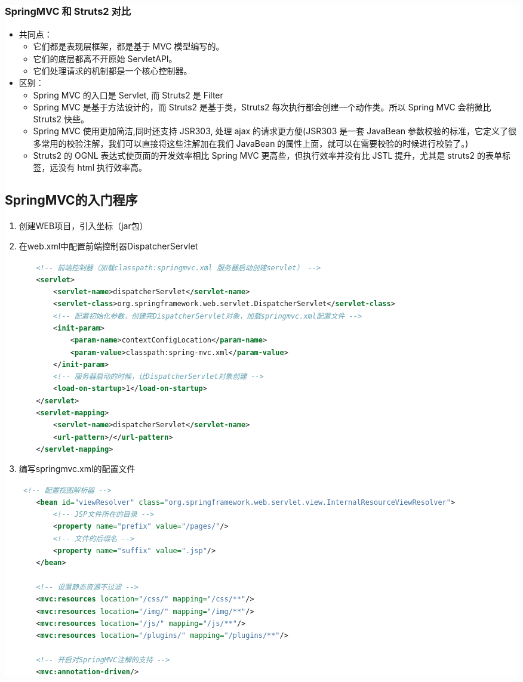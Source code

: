    ### SpringMVC 和 Struts2 对比

- 共同点：
  - 它们都是表现层框架，都是基于 MVC 模型编写的。
  - 它们的底层都离不开原始 ServletAPI。
  - 它们处理请求的机制都是一个核心控制器。
- 区别：
  - Spring MVC 的入口是 Servlet, 而 Struts2 是 Filter
  - Spring MVC 是基于方法设计的，而 Struts2 是基于类，Struts2 每次执行都会创建一个动作类。所以 Spring MVC 会稍微比 Struts2 快些。
  - Spring MVC 使用更加简洁,同时还支持 JSR303, 处理 ajax 的请求更方便(JSR303 是一套 JavaBean 参数校验的标准，它定义了很多常用的校验注解，我们可以直接将这些注解加在我们 JavaBean 的属性上面，就可以在需要校验的时候进行校验了。)
  - Struts2 的 OGNL 表达式使页面的开发效率相比 Spring MVC 更高些，但执行效率并没有比 JSTL 提升，尤其是 struts2 的表单标签，远没有 html 执行效率高。

## SpringMVC的入门程序

1. 创建WEB项目，引入坐标（jar包）

2. 在web.xml中配置前端控制器DispatcherServlet

   ```xml
       <!-- 前端控制器（加载classpath:springmvc.xml 服务器启动创建servlet） -->
       <servlet>
           <servlet-name>dispatcherServlet</servlet-name>
           <servlet-class>org.springframework.web.servlet.DispatcherServlet</servlet-class>
           <!-- 配置初始化参数，创建完DispatcherServlet对象，加载springmvc.xml配置文件 -->
           <init-param>
               <param-name>contextConfigLocation</param-name>
               <param-value>classpath:spring-mvc.xml</param-value>
           </init-param>
           <!-- 服务器启动的时候，让DispatcherServlet对象创建 -->
           <load-on-startup>1</load-on-startup>
       </servlet>
       <servlet-mapping>
           <servlet-name>dispatcherServlet</servlet-name>
           <url-pattern>/</url-pattern>
       </servlet-mapping>
   
   ```

3. 编写springmvc.xml的配置文件

   ```xml
    <!-- 配置视图解析器 -->
       <bean id="viewResolver" class="org.springframework.web.servlet.view.InternalResourceViewResolver">
           <!-- JSP文件所在的目录 -->
           <property name="prefix" value="/pages/"/>
           <!-- 文件的后缀名 -->
           <property name="suffix" value=".jsp"/>
       </bean>
   
       <!-- 设置静态资源不过滤 -->
       <mvc:resources location="/css/" mapping="/css/**"/>
       <mvc:resources location="/img/" mapping="/img/**"/>
       <mvc:resources location="/js/" mapping="/js/**"/>
       <mvc:resources location="/plugins/" mapping="/plugins/**"/>
   
       <!-- 开启对SpringMVC注解的支持 -->
       <mvc:annotation-driven/>
   
   ```
